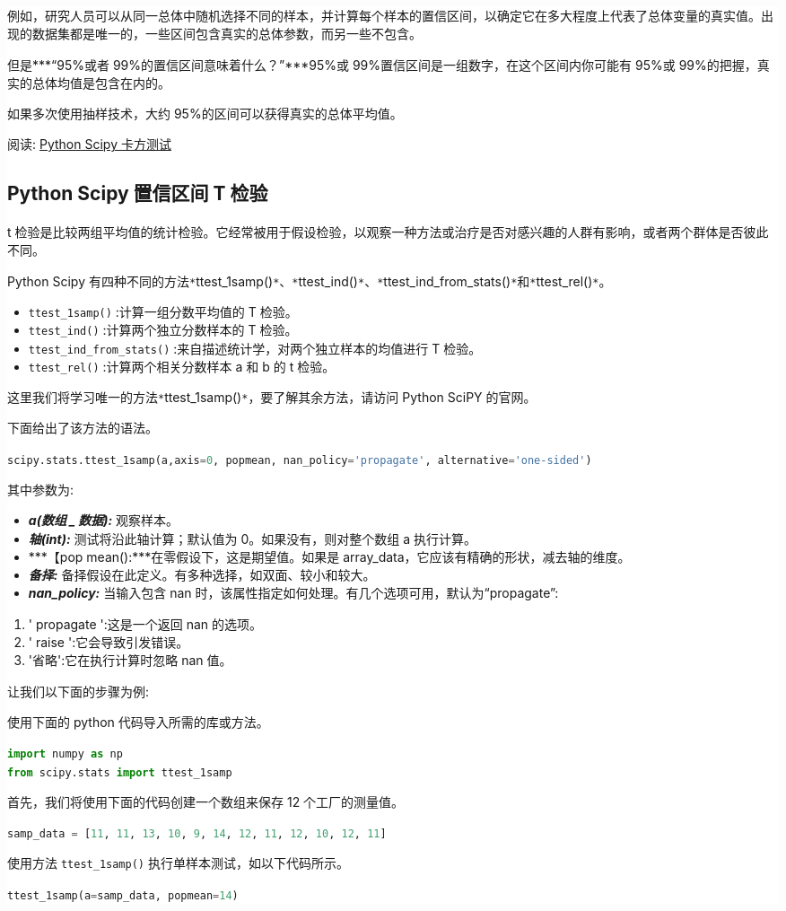 例如，研究人员可以从同一总体中随机选择不同的样本，并计算每个样本的置信区间，以确定它在多大程度上代表了总体变量的真实值。出现的数据集都是唯一的，一些区间包含真实的总体参数，而另一些不包含。

但是***“95%或者 99%的置信区间意味着什么？”***95%或 99%置信区间是一组数字，在这个区间内你可能有 95%或 99%的把握，真实的总体均值是包含在内的。

如果多次使用抽样技术，大约 95%的区间可以获得真实的总体平均值。

阅读: [Python Scipy 卡方测试](https://pythonguides.com/python-scipy-chi-square-test/)

## Python Scipy 置信区间 T 检验

t 检验是比较两组平均值的统计检验。它经常被用于假设检验，以观察一种方法或治疗是否对感兴趣的人群有影响，或者两个群体是否彼此不同。

Python Scipy 有四种不同的方法`*`ttest_1samp()`*`、`*`ttest_ind()`*`、`*`ttest_ind_from_stats()`*`和`*`ttest_rel()`*`。

*   `ttest_1samp()` :计算一组分数平均值的 T 检验。
*   `ttest_ind()` :计算两个独立分数样本的 T 检验。
*   `ttest_ind_from_stats()` :来自描述统计学，对两个独立样本的均值进行 T 检验。
*   `ttest_rel()` :计算两个相关分数样本 a 和 b 的 t 检验。

这里我们将学习唯一的方法`*`ttest_1samp()`*`，要了解其余方法，请访问 Python SciPY 的官网。

下面给出了该方法的语法。

```py
scipy.stats.ttest_1samp(a,axis=0, popmean, nan_policy='propagate', alternative='one-sided')
```

其中参数为:

*   ***a(数组 _ 数据):*** 观察样本。
*   ***轴(int):*** 测试将沿此轴计算；默认值为 0。如果没有，则对整个数组 a 执行计算。
*   ***【pop mean():***在零假设下，这是期望值。如果是 array_data，它应该有精确的形状，减去轴的维度。
*   ***备择:*** 备择假设在此定义。有多种选择，如双面、较小和较大。
*   ***nan_policy:*** 当输入包含 nan 时，该属性指定如何处理。有几个选项可用，默认为“propagate”:

1.  ' propagate ':这是一个返回 nan 的选项。
2.  ' raise ':它会导致引发错误。
3.  '省略':它在执行计算时忽略 nan 值。

让我们以下面的步骤为例:

使用下面的 python 代码导入所需的库或方法。

```py
import numpy as np
from scipy.stats import ttest_1samp
```

首先，我们将使用下面的代码创建一个数组来保存 12 个工厂的测量值。

```py
samp_data = [11, 11, 13, 10, 9, 14, 12, 11, 12, 10, 12, 11]
```

使用方法 `ttest_1samp()` 执行单样本测试，如以下代码所示。

```py
ttest_1samp(a=samp_data, popmean=14)
```
